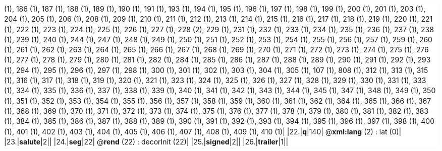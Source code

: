 (1), 186 (1), 187 (1), 188 (1), 189 (1), 190 (1), 191 (1), 193 (1), 194 (1), 195 (1), 196 (1), 197 (1), 198 (1), 199 (1), 200 (1), 201 (1), 203 (1), 204 (1), 205 (1), 206 (1), 208 (1), 209 (1), 210 (1), 211 (1), 212 (1), 213 (1), 214 (1), 215 (1), 216 (1), 217 (1), 218 (1), 219 (1), 220 (1), 221 (1), 222 (1), 223 (1), 224 (1), 225 (1), 226 (1), 227 (1), 228 (2), 229 (1), 231 (1), 232 (1), 233 (1), 234 (1), 235 (1), 236 (1), 237 (1), 238 (1), 239 (1), 240 (1), 244 (1), 247 (1), 248 (1), 249 (1), 250 (1), 251 (1), 252 (1), 253 (1), 254 (1), 255 (1), 256 (1), 257 (1), 259 (1), 260 (1), 261 (1), 262 (1), 263 (1), 264 (1), 265 (1), 266 (1), 267 (1), 268 (1), 269 (1), 270 (1), 271 (1), 272 (1), 273 (1), 274 (1), 275 (1), 276 (1), 277 (1), 278 (1), 279 (1), 280 (1), 281 (1), 282 (1), 284 (1), 285 (1), 286 (1), 287 (1), 288 (1), 289 (1), 290 (1), 291 (1), 292 (1), 293 (1), 294 (1), 295 (1), 296 (1), 297 (1), 298 (1), 300 (1), 301 (1), 302 (1), 303 (1), 304 (1), 305 (1), 107 (1), 808 (1), 312 (1), 313 (1), 315 (1), 316 (1), 317 (1), 318 (1), 319 (1), 320 (1), 321 (1), 323 (1), 324 (1), 325 (1), 326 (1), 327 (1), 328 (1), 329 (1), 330 (1), 331 (1), 333 (1), 334 (1), 335 (1), 336 (1), 337 (1), 338 (1), 339 (1), 340 (1), 341 (1), 342 (1), 343 (1), 344 (1), 345 (1), 347 (1), 348 (1), 349 (1), 350 (1), 351 (1), 352 (1), 353 (1), 354 (1), 355 (1), 356 (1), 357 (1), 358 (1), 359 (1), 360 (1), 361 (1), 362 (1), 364 (1), 365 (1), 366 (1), 367 (1), 368 (1), 369 (1), 370 (1), 371 (1), 372 (1), 373 (1), 374 (1), 375 (1), 376 (1), 377 (1), 378 (1), 379 (1), 380 (1), 381 (1), 382 (1), 383 (1), 384 (1), 385 (1), 386 (1), 387 (1), 388 (1), 389 (1), 390 (1), 391 (1), 392 (1), 393 (1), 394 (1), 395 (1), 396 (1), 397 (1), 398 (1), 400 (1), 401 (1), 402 (1), 403 (1), 404 (1), 405 (1), 406 (1), 407 (1), 408 (1), 409 (1), 410 (1)|
|22.|__q__|140| @__xml:lang__ (2) : lat (0)|
|23.|__salute__|2||
|24.|__seg__|22| @__rend__ (22) : decorInit (22)|
|25.|__signed__|2||
|26.|__trailer__|1||
